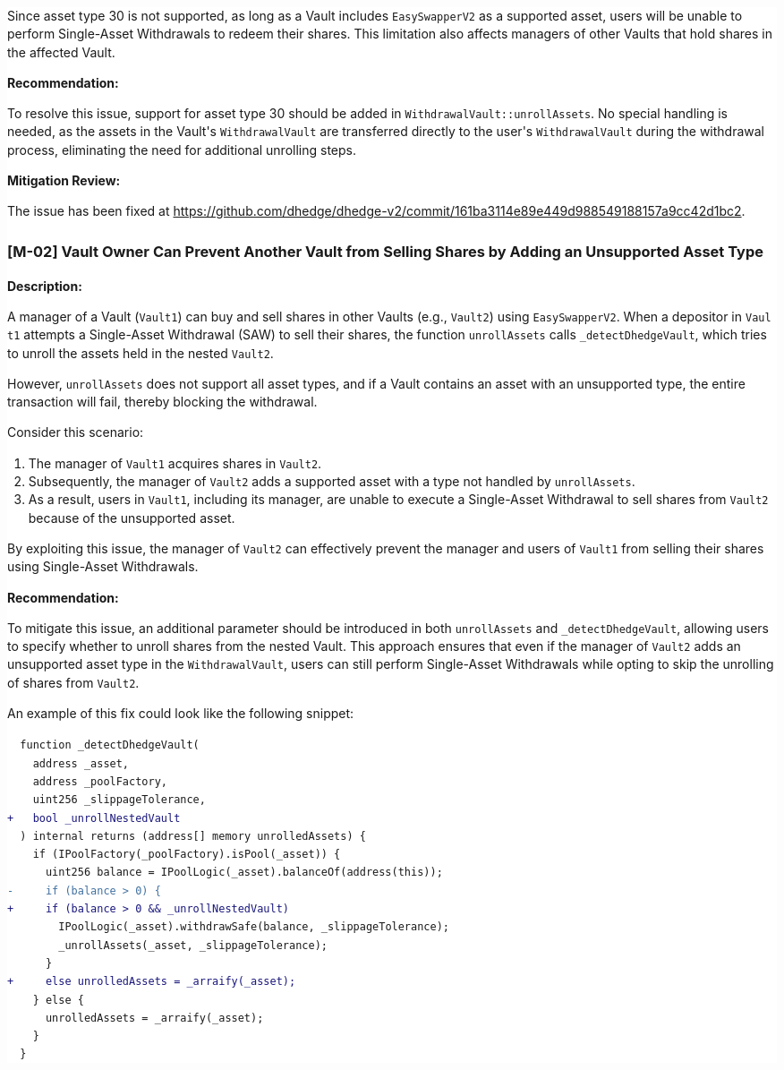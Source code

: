 Since asset type 30 is not supported, as long as a Vault includes `EasySwapperV2` as a supported asset, users will be unable to perform Single-Asset Withdrawals to redeem their shares. This limitation also affects managers of other Vaults that hold shares in the affected Vault.

**Recommendation:**<br>

To resolve this issue, support for asset type 30 should be added in `WithdrawalVault::unrollAssets`. No special handling is needed, as the assets in the Vault's `WithdrawalVault` are transferred directly to the user's `WithdrawalVault` during the withdrawal process, eliminating the need for additional unrolling steps.

**Mitigation Review:**<br>

The issue has been fixed at https://github.com/dhedge/dhedge-v2/commit/161ba3114e89e449d988549188157a9cc42d1bc2.

<a name="M-02"></a>
### [M-02] Vault Owner Can Prevent Another Vault from Selling Shares by Adding an Unsupported Asset Type

**Description:**<br>

A manager of a Vault (`Vault1`) can buy and sell shares in other Vaults (e.g., `Vault2`) using `EasySwapperV2`. When a depositor in `Vault1` attempts a Single-Asset Withdrawal (SAW) to sell their shares, the function `unrollAssets` calls `_detectDhedgeVault`, which tries to unroll the assets held in the nested `Vault2`.

However, `unrollAssets` does not support all asset types, and if a Vault contains an asset with an unsupported type, the entire transaction will fail, thereby blocking the withdrawal.

Consider this scenario:
1. The manager of `Vault1` acquires shares in `Vault2`.
2. Subsequently, the manager of `Vault2` adds a supported asset with a type not handled by `unrollAssets`.
3. As a result, users in `Vault1`, including its manager, are unable to execute a Single-Asset Withdrawal to sell shares from `Vault2` because of the unsupported asset.

By exploiting this issue, the manager of `Vault2` can effectively prevent the manager and users of `Vault1` from selling their shares using Single-Asset Withdrawals.

**Recommendation:**<br>

To mitigate this issue, an additional parameter should be introduced in both `unrollAssets` and `_detectDhedgeVault`, allowing users to specify whether to unroll shares from the nested Vault. This approach ensures that even if the manager of `Vault2` adds an unsupported asset type in the `WithdrawalVault`, users can still perform Single-Asset Withdrawals while opting to skip the unrolling of shares from `Vault2`.

An example of this fix could look like the following snippet:
```diff
  function _detectDhedgeVault(
    address _asset,
    address _poolFactory,
    uint256 _slippageTolerance,
+   bool _unrollNestedVault    
  ) internal returns (address[] memory unrolledAssets) {
    if (IPoolFactory(_poolFactory).isPool(_asset)) {
      uint256 balance = IPoolLogic(_asset).balanceOf(address(this));
-     if (balance > 0) {
+     if (balance > 0 && _unrollNestedVault) 
        IPoolLogic(_asset).withdrawSafe(balance, _slippageTolerance);
        _unrollAssets(_asset, _slippageTolerance);
      }
+     else unrolledAssets = _arraify(_asset);
    } else {
      unrolledAssets = _arraify(_asset);
    }
  }
```
